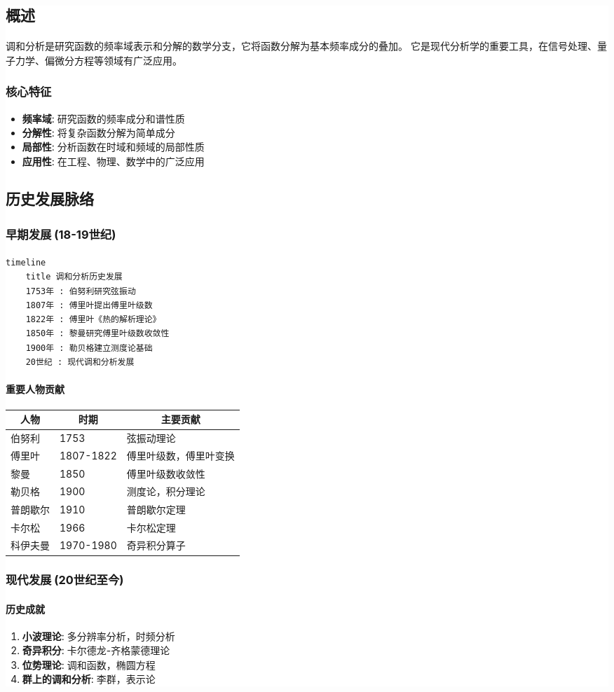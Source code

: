 ## 概述

调和分析是研究函数的频率域表示和分解的数学分支，它将函数分解为基本频率成分的叠加。
它是现代分析学的重要工具，在信号处理、量子力学、偏微分方程等领域有广泛应用。

### 核心特征

- **频率域**: 研究函数的频率成分和谱性质
- **分解性**: 将复杂函数分解为简单成分
- **局部性**: 分析函数在时域和频域的局部性质
- **应用性**: 在工程、物理、数学中的广泛应用

## 历史发展脉络

### 早期发展 (18-19世纪)

```mermaid
timeline
    title 调和分析历史发展
    1753年 : 伯努利研究弦振动
    1807年 : 傅里叶提出傅里叶级数
    1822年 : 傅里叶《热的解析理论》
    1850年 : 黎曼研究傅里叶级数收敛性
    1900年 : 勒贝格建立测度论基础
    20世纪 : 现代调和分析发展
```

#### 重要人物贡献

| 人物 | 时期 | 主要贡献 |
|------|------|----------|
| 伯努利 | 1753 | 弦振动理论 |
| 傅里叶 | 1807-1822 | 傅里叶级数，傅里叶变换 |
| 黎曼 | 1850 | 傅里叶级数收敛性 |
| 勒贝格 | 1900 | 测度论，积分理论 |
| 普朗歇尔 | 1910 | 普朗歇尔定理 |
| 卡尔松 | 1966 | 卡尔松定理 |
| 科伊夫曼 | 1970-1980 | 奇异积分算子 |

### 现代发展 (20世纪至今)

#### 历史成就

1. **小波理论**: 多分辨率分析，时频分析
2. **奇异积分**: 卡尔德龙-齐格蒙德理论
3. **位势理论**: 调和函数，椭圆方程
4. **群上的调和分析**: 李群，表示论
